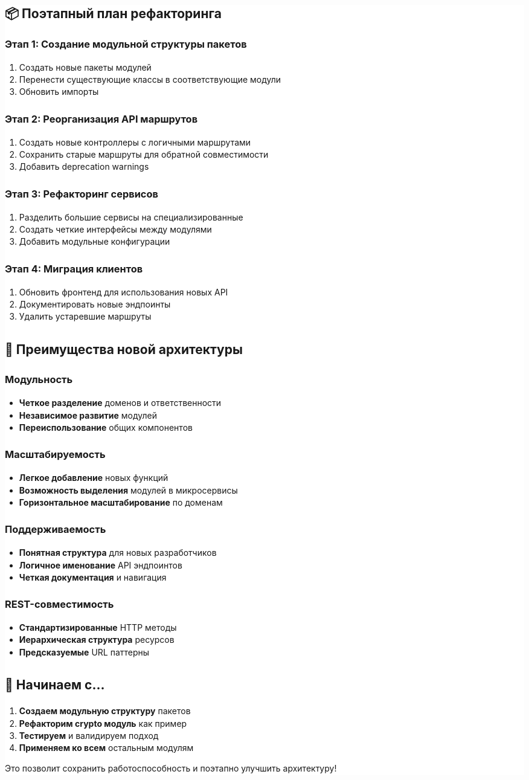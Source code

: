 ## 📦 Поэтапный план рефакторинга

### Этап 1: Создание модульной структуры пакетов
1. Создать новые пакеты модулей
2. Перенести существующие классы в соответствующие модули
3. Обновить импорты

### Этап 2: Реорганизация API маршрутов
1. Создать новые контроллеры с логичными маршрутами
2. Сохранить старые маршруты для обратной совместимости
3. Добавить deprecation warnings

### Этап 3: Рефакторинг сервисов
1. Разделить большие сервисы на специализированные
2. Создать четкие интерфейсы между модулями
3. Добавить модульные конфигурации

### Этап 4: Миграция клиентов
1. Обновить фронтенд для использования новых API
2. Документировать новые эндпоинты
3. Удалить устаревшие маршруты

## 🎨 Преимущества новой архитектуры

### Модульность
- **Четкое разделение** доменов и ответственности
- **Независимое развитие** модулей
- **Переиспользование** общих компонентов

### Масштабируемость  
- **Легкое добавление** новых функций
- **Возможность выделения** модулей в микросервисы
- **Горизонтальное масштабирование** по доменам

### Поддерживаемость
- **Понятная структура** для новых разработчиков
- **Логичное именование** API эндпоинтов
- **Четкая документация** и навигация

### REST-совместимость
- **Стандартизированные** HTTP методы
- **Иерархическая структура** ресурсов
- **Предсказуемые** URL паттерны

## 🚀 Начинаем с...

1. **Создаем модульную структуру** пакетов
2. **Рефакторим crypto модуль** как пример
3. **Тестируем** и валидируем подход
4. **Применяем ко всем** остальным модулям

Это позволит сохранить работоспособность и поэтапно улучшить архитектуру! 